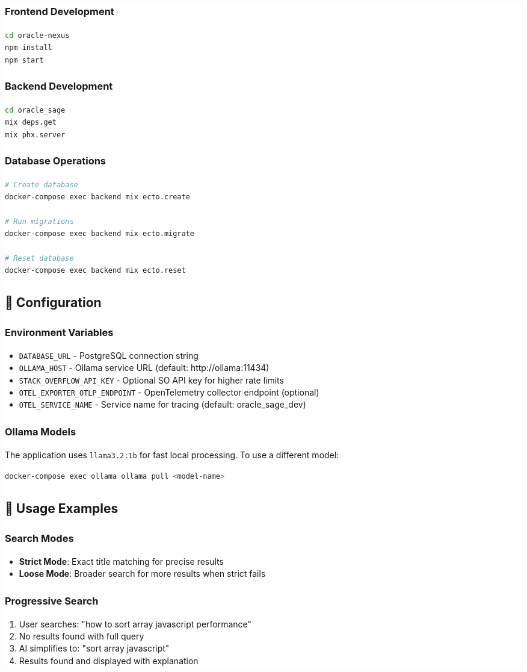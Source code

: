 ### Frontend Development
```bash
cd oracle-nexus
npm install
npm start
```

### Backend Development
```bash
cd oracle_sage
mix deps.get
mix phx.server
```

### Database Operations
```bash
# Create database
docker-compose exec backend mix ecto.create

# Run migrations
docker-compose exec backend mix ecto.migrate

# Reset database
docker-compose exec backend mix ecto.reset
```

## 🔧 Configuration

### Environment Variables
- `DATABASE_URL` - PostgreSQL connection string
- `OLLAMA_HOST` - Ollama service URL (default: http://ollama:11434)
- `STACK_OVERFLOW_API_KEY` - Optional SO API key for higher rate limits
- `OTEL_EXPORTER_OTLP_ENDPOINT` - OpenTelemetry collector endpoint (optional)
- `OTEL_SERVICE_NAME` - Service name for tracing (default: oracle_sage_dev)

### Ollama Models
The application uses `llama3.2:1b` for fast local processing. To use a different model:
```bash
docker-compose exec ollama ollama pull <model-name>
```

## 📱 Usage Examples

### Search Modes
- **Strict Mode**: Exact title matching for precise results
- **Loose Mode**: Broader search for more results when strict fails

### Progressive Search
1. User searches: "how to sort array javascript performance"
2. No results found with full query
3. AI simplifies to: "sort array javascript"
4. Results found and displayed with explanation
